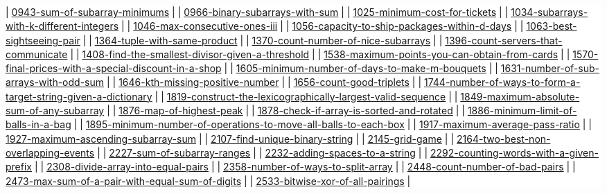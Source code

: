 | [0943-sum-of-subarray-minimums](https://github.com/Sidharth70754/Data_Structure_Algorithm/tree/master/0943-sum-of-subarray-minimums) |
| [0966-binary-subarrays-with-sum](https://github.com/Sidharth70754/Data_Structure_Algorithm/tree/master/0966-binary-subarrays-with-sum) |
| [1025-minimum-cost-for-tickets](https://github.com/Sidharth70754/Data_Structure_Algorithm/tree/master/1025-minimum-cost-for-tickets) |
| [1034-subarrays-with-k-different-integers](https://github.com/Sidharth70754/Data_Structure_Algorithm/tree/master/1034-subarrays-with-k-different-integers) |
| [1046-max-consecutive-ones-iii](https://github.com/Sidharth70754/Data_Structure_Algorithm/tree/master/1046-max-consecutive-ones-iii) |
| [1056-capacity-to-ship-packages-within-d-days](https://github.com/Sidharth70754/Data_Structure_Algorithm/tree/master/1056-capacity-to-ship-packages-within-d-days) |
| [1063-best-sightseeing-pair](https://github.com/Sidharth70754/Data_Structure_Algorithm/tree/master/1063-best-sightseeing-pair) |
| [1364-tuple-with-same-product](https://github.com/Sidharth70754/Data_Structure_Algorithm/tree/master/1364-tuple-with-same-product) |
| [1370-count-number-of-nice-subarrays](https://github.com/Sidharth70754/Data_Structure_Algorithm/tree/master/1370-count-number-of-nice-subarrays) |
| [1396-count-servers-that-communicate](https://github.com/Sidharth70754/Data_Structure_Algorithm/tree/master/1396-count-servers-that-communicate) |
| [1408-find-the-smallest-divisor-given-a-threshold](https://github.com/Sidharth70754/Data_Structure_Algorithm/tree/master/1408-find-the-smallest-divisor-given-a-threshold) |
| [1538-maximum-points-you-can-obtain-from-cards](https://github.com/Sidharth70754/Data_Structure_Algorithm/tree/master/1538-maximum-points-you-can-obtain-from-cards) |
| [1570-final-prices-with-a-special-discount-in-a-shop](https://github.com/Sidharth70754/Data_Structure_Algorithm/tree/master/1570-final-prices-with-a-special-discount-in-a-shop) |
| [1605-minimum-number-of-days-to-make-m-bouquets](https://github.com/Sidharth70754/Data_Structure_Algorithm/tree/master/1605-minimum-number-of-days-to-make-m-bouquets) |
| [1631-number-of-sub-arrays-with-odd-sum](https://github.com/Sidharth70754/Data_Structure_Algorithm/tree/master/1631-number-of-sub-arrays-with-odd-sum) |
| [1646-kth-missing-positive-number](https://github.com/Sidharth70754/Data_Structure_Algorithm/tree/master/1646-kth-missing-positive-number) |
| [1656-count-good-triplets](https://github.com/Sidharth70754/Data_Structure_Algorithm/tree/master/1656-count-good-triplets) |
| [1744-number-of-ways-to-form-a-target-string-given-a-dictionary](https://github.com/Sidharth70754/Data_Structure_Algorithm/tree/master/1744-number-of-ways-to-form-a-target-string-given-a-dictionary) |
| [1819-construct-the-lexicographically-largest-valid-sequence](https://github.com/Sidharth70754/Data_Structure_Algorithm/tree/master/1819-construct-the-lexicographically-largest-valid-sequence) |
| [1849-maximum-absolute-sum-of-any-subarray](https://github.com/Sidharth70754/Data_Structure_Algorithm/tree/master/1849-maximum-absolute-sum-of-any-subarray) |
| [1876-map-of-highest-peak](https://github.com/Sidharth70754/Data_Structure_Algorithm/tree/master/1876-map-of-highest-peak) |
| [1878-check-if-array-is-sorted-and-rotated](https://github.com/Sidharth70754/Data_Structure_Algorithm/tree/master/1878-check-if-array-is-sorted-and-rotated) |
| [1886-minimum-limit-of-balls-in-a-bag](https://github.com/Sidharth70754/Data_Structure_Algorithm/tree/master/1886-minimum-limit-of-balls-in-a-bag) |
| [1895-minimum-number-of-operations-to-move-all-balls-to-each-box](https://github.com/Sidharth70754/Data_Structure_Algorithm/tree/master/1895-minimum-number-of-operations-to-move-all-balls-to-each-box) |
| [1917-maximum-average-pass-ratio](https://github.com/Sidharth70754/Data_Structure_Algorithm/tree/master/1917-maximum-average-pass-ratio) |
| [1927-maximum-ascending-subarray-sum](https://github.com/Sidharth70754/Data_Structure_Algorithm/tree/master/1927-maximum-ascending-subarray-sum) |
| [2107-find-unique-binary-string](https://github.com/Sidharth70754/Data_Structure_Algorithm/tree/master/2107-find-unique-binary-string) |
| [2145-grid-game](https://github.com/Sidharth70754/Data_Structure_Algorithm/tree/master/2145-grid-game) |
| [2164-two-best-non-overlapping-events](https://github.com/Sidharth70754/Data_Structure_Algorithm/tree/master/2164-two-best-non-overlapping-events) |
| [2227-sum-of-subarray-ranges](https://github.com/Sidharth70754/Data_Structure_Algorithm/tree/master/2227-sum-of-subarray-ranges) |
| [2232-adding-spaces-to-a-string](https://github.com/Sidharth70754/Data_Structure_Algorithm/tree/master/2232-adding-spaces-to-a-string) |
| [2292-counting-words-with-a-given-prefix](https://github.com/Sidharth70754/Data_Structure_Algorithm/tree/master/2292-counting-words-with-a-given-prefix) |
| [2308-divide-array-into-equal-pairs](https://github.com/Sidharth70754/Data_Structure_Algorithm/tree/master/2308-divide-array-into-equal-pairs) |
| [2358-number-of-ways-to-split-array](https://github.com/Sidharth70754/Data_Structure_Algorithm/tree/master/2358-number-of-ways-to-split-array) |
| [2448-count-number-of-bad-pairs](https://github.com/Sidharth70754/Data_Structure_Algorithm/tree/master/2448-count-number-of-bad-pairs) |
| [2473-max-sum-of-a-pair-with-equal-sum-of-digits](https://github.com/Sidharth70754/Data_Structure_Algorithm/tree/master/2473-max-sum-of-a-pair-with-equal-sum-of-digits) |
| [2533-bitwise-xor-of-all-pairings](https://github.com/Sidharth70754/Data_Structure_Algorithm/tree/master/2533-bitwise-xor-of-all-pairings) |